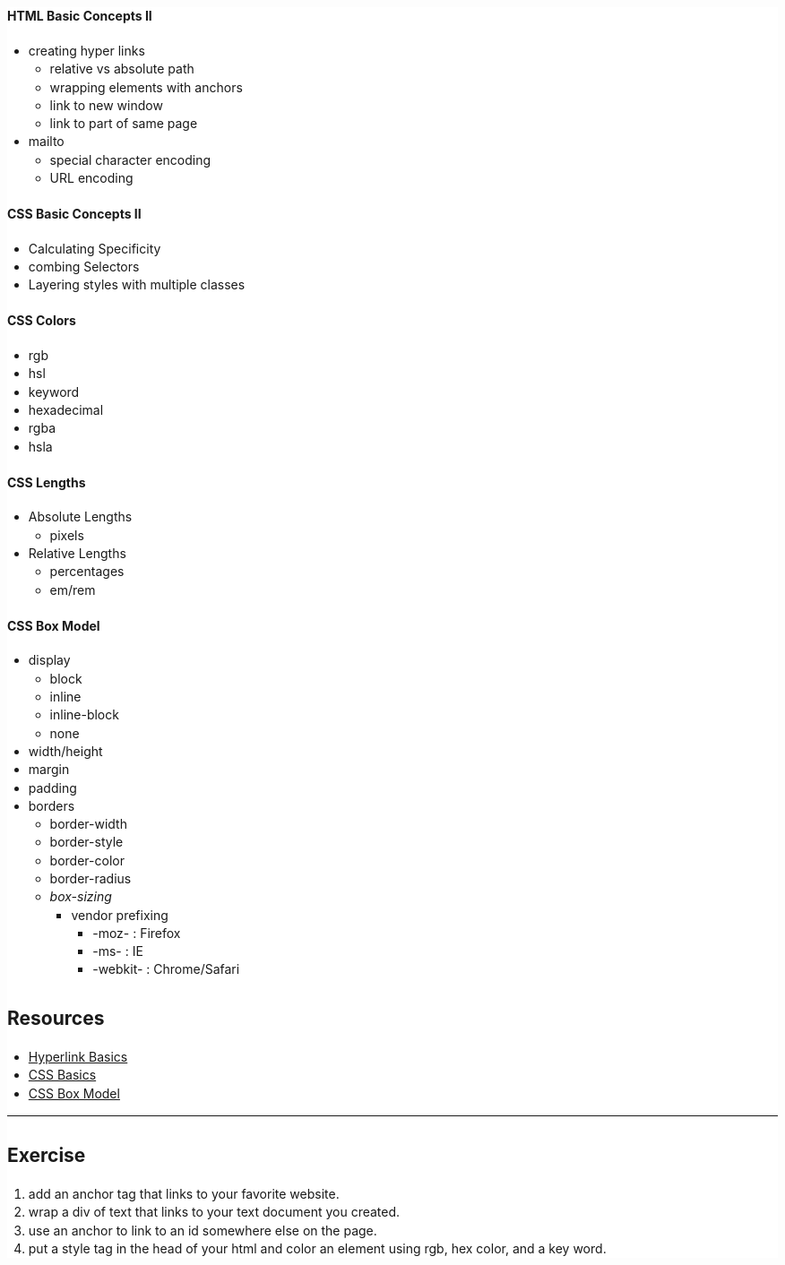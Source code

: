 #### HTML Basic Concepts II
- creating hyper links
    - relative vs absolute path
    - wrapping elements with anchors
    - link to new window
    - link to part of same page
- mailto
    - special character encoding
    - URL encoding

#### CSS Basic Concepts II
- Calculating Specificity
- combing Selectors
- Layering styles with multiple classes

#### CSS Colors
- rgb
- hsl
- keyword
- hexadecimal
- rgba
- hsla

#### CSS Lengths
- Absolute Lengths
    - pixels
- Relative Lengths
    - percentages
    - em/rem 

#### CSS Box Model
- display
    - block
    - inline
    - inline-block
    - none
- width/height
- margin
- padding
- borders
    - border-width
    - border-style
    - border-color
    - border-radius
    - _box-sizing_
        - vendor prefixing
            - -moz- : Firefox
            - -ms- : IE
            - -webkit- : Chrome/Safari

## Resources
- [Hyperlink Basics](https://learn.shayhowe.com/html-css/getting-to-know-html/)
- [CSS Basics](https://learn.shayhowe.com/html-css/getting-to-know-css/)
- [CSS Box Model](https://learn.shayhowe.com/html-css/opening-the-box-model/)
---
## Exercise
1. add an anchor tag that links to your favorite website.
2. wrap a div of text that links to your text document you created.
3. use an anchor to link to an id somewhere else on the page.
4. put a style tag in the head of your html and color an element using rgb, hex color, and a key word.